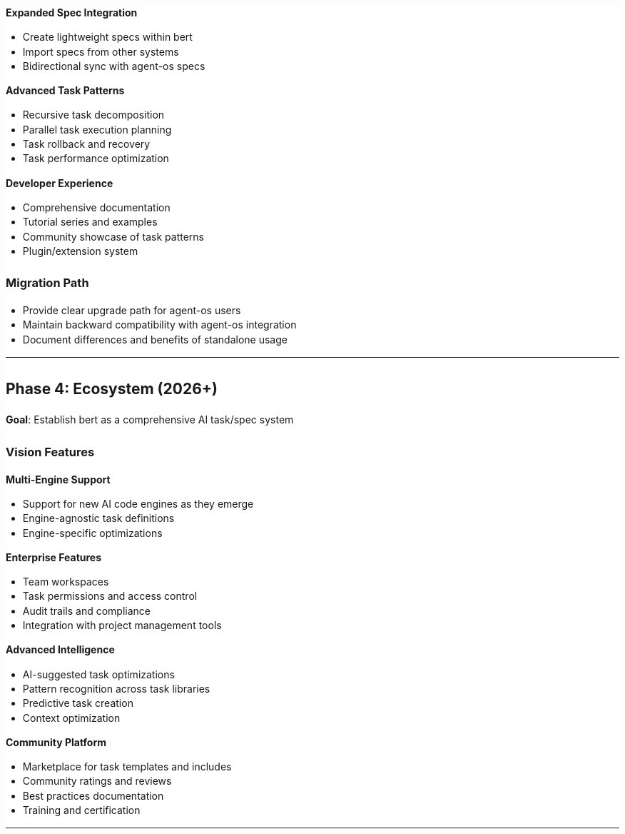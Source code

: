 **Expanded Spec Integration**
- Create lightweight specs within bert
- Import specs from other systems
- Bidirectional sync with agent-os specs

**Advanced Task Patterns**
- Recursive task decomposition
- Parallel task execution planning
- Task rollback and recovery
- Task performance optimization

**Developer Experience**
- Comprehensive documentation
- Tutorial series and examples
- Community showcase of task patterns
- Plugin/extension system

### Migration Path
- Provide clear upgrade path for agent-os users
- Maintain backward compatibility with agent-os integration
- Document differences and benefits of standalone usage

---

## Phase 4: Ecosystem (2026+)

**Goal**: Establish bert as a comprehensive AI task/spec system

### Vision Features

**Multi-Engine Support**
- Support for new AI code engines as they emerge
- Engine-agnostic task definitions
- Engine-specific optimizations

**Enterprise Features**
- Team workspaces
- Task permissions and access control
- Audit trails and compliance
- Integration with project management tools

**Advanced Intelligence**
- AI-suggested task optimizations
- Pattern recognition across task libraries
- Predictive task creation
- Context optimization

**Community Platform**
- Marketplace for task templates and includes
- Community ratings and reviews
- Best practices documentation
- Training and certification

---
